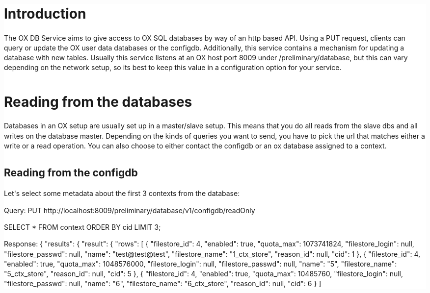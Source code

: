 # Introduction
The OX DB Service aims to give access to OX SQL databases by way of an http based API. Using a PUT request, clients can query or update the OX user data databases or the configdb. Additionally, this service contains a mechanism for updating a database with new tables. Usually this service listens at an OX host port 8009 under /preliminary/database, but this can vary depending on the network setup, so its best to keep this value in a configuration option for your service.

# Reading from the databases

Databases in an OX setup are usually set up in a master/slave setup. This means that you do all reads from the slave dbs and all writes on the database master. Depending on the kinds of queries you want to send, you have to pick the url that matches either a write or a read operation. You can also choose to either contact the configdb or an ox database assigned to a context.

## Reading from the configdb

Let's select some metadata about the first 3 contexts from the database:

Query:
PUT http://localhost:8009/preliminary/database/v1/configdb/readOnly

SELECT * FROM context ORDER BY cid LIMIT 3;

Response:
{
    "results": {
        "result": {
            "rows": [
                {
                    "filestore_id": 4,
                    "enabled": true,
                    "quota_max": 1073741824,
                    "filestore_login": null,
                    "filestore_passwd": null,
                    "name": "test@test@test",
                    "filestore_name": "1_ctx_store",
                    "reason_id": null,
                    "cid": 1
                },
                {
                    "filestore_id": 4,
                    "enabled": true,
                    "quota_max": 1048576000,
                    "filestore_login": null,
                    "filestore_passwd": null,
                    "name": "5",
                    "filestore_name": "5_ctx_store",
                    "reason_id": null,
                    "cid": 5
                },
                {
                    "filestore_id": 4,
                    "enabled": true,
                    "quota_max": 10485760,
                    "filestore_login": null,
                    "filestore_passwd": null,
                    "name": "6",
                    "filestore_name": "6_ctx_store",
                    "reason_id": null,
                    "cid": 6
                }
            ]
